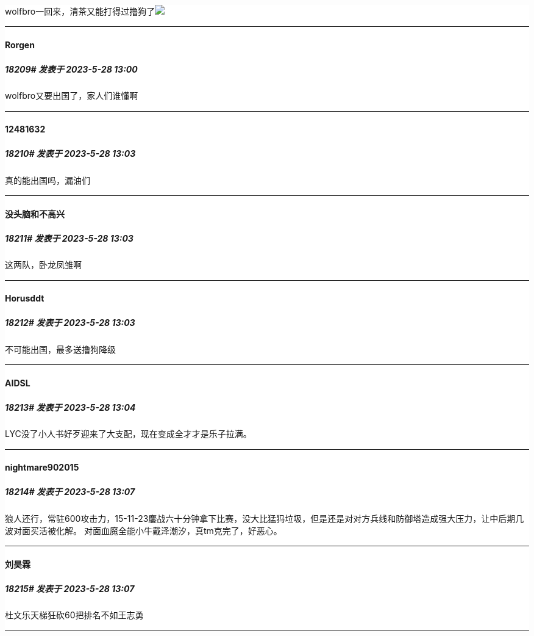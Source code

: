 wolfbro一回来，清茶又能打得过撸狗了<img src="https://static.saraba1st.com/image/smiley/face2017/001.png" referrerpolicy="no-referrer">

*****

####  Rorgen  
##### 18209#       发表于 2023-5-28 13:00

wolfbro又要出国了，家人们谁懂啊

*****

####  12481632  
##### 18210#       发表于 2023-5-28 13:03

真的能出国吗，漏油们


*****

####  没头脑和不高兴  
##### 18211#       发表于 2023-5-28 13:03

这两队，卧龙凤雏啊

*****

####  Horusddt  
##### 18212#       发表于 2023-5-28 13:03

不可能出国，最多送撸狗降级

*****

####  AIDSL  
##### 18213#       发表于 2023-5-28 13:04

LYC没了小人书好歹迎来了大支配，现在变成全才才是乐子拉满。

*****

####  nightmare902015  
##### 18214#       发表于 2023-5-28 13:07

狼人还行，常驻600攻击力，15-11-23鏖战六十分钟拿下比赛，没大比猛犸垃圾，但是还是对对方兵线和防御塔造成强大压力，让中后期几波对面买活被化解。
对面血魔全能小牛戴泽潮汐，真tm克完了，好恶心。

*****

####  刘昊霖  
##### 18215#       发表于 2023-5-28 13:07

杜文乐天梯狂砍60把排名不如王志勇

*****
